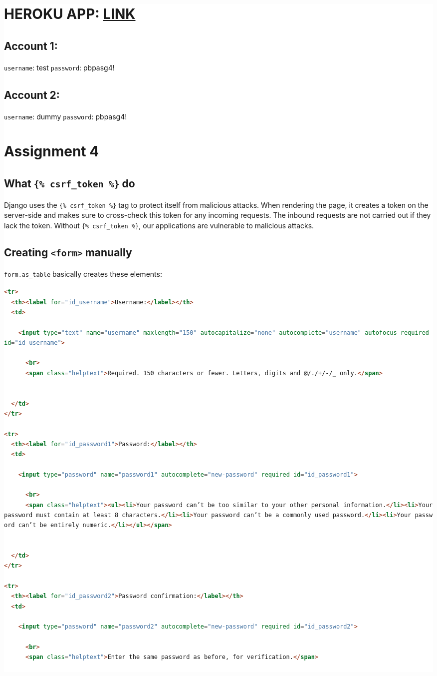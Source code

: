 # HEROKU APP: [LINK](https://pbp-asg2.herokuapp.com/todolist/)
## Account 1:
`username`: test
`password`: pbpasg4!
## Account 2:
`username`: dummy
`password`: pbpasg4!
# Assignment 4
## What `{% csrf_token %}` do
Django uses the `{% csrf_token %}` tag to protect itself from malicious attacks. When rendering the page, it creates a token on the server-side and makes sure to cross-check this token for any incoming requests. The inbound requests are not carried out if they lack the token. Without `{% csrf_token %}`, our applications are vulnerable to malicious attacks.

## Creating `<form>` manually
`form.as_table` basically creates these elements:
```HTML
<tr>
  <th><label for="id_username">Username:</label></th>
  <td>
    
    <input type="text" name="username" maxlength="150" autocapitalize="none" autocomplete="username" autofocus required id="id_username">
    
      <br>
      <span class="helptext">Required. 150 characters or fewer. Letters, digits and @/./+/-/_ only.</span>
    
    
  </td>
</tr>

<tr>
  <th><label for="id_password1">Password:</label></th>
  <td>
    
    <input type="password" name="password1" autocomplete="new-password" required id="id_password1">
    
      <br>
      <span class="helptext"><ul><li>Your password can’t be too similar to your other personal information.</li><li>Your password must contain at least 8 characters.</li><li>Your password can’t be a commonly used password.</li><li>Your password can’t be entirely numeric.</li></ul></span>
    
    
  </td>
</tr>

<tr>
  <th><label for="id_password2">Password confirmation:</label></th>
  <td>
    
    <input type="password" name="password2" autocomplete="new-password" required id="id_password2">
    
      <br>
      <span class="helptext">Enter the same password as before, for verification.</span>
    
```